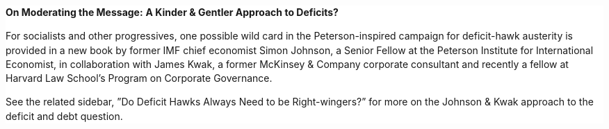 **On Moderating the Message:** **A Kinder & Gentler Approach to
Deficits?**

For socialists and other progressives, one possible wild card in the
Peterson-inspired campaign for deficit-hawk austerity is provided in a
new book by former IMF chief economist Simon Johnson, a Senior Fellow at
the Peterson Institute for International Economist, in collaboration
with James Kwak, a former McKinsey & Company corporate consultant and
recently a fellow at Harvard Law School’s Program on Corporate
Governance.

See the related sidebar, ”Do Deficit Hawks Always Need to be
Right-wingers?” for more on the Johnson & Kwak approach to the deficit
and debt question.
